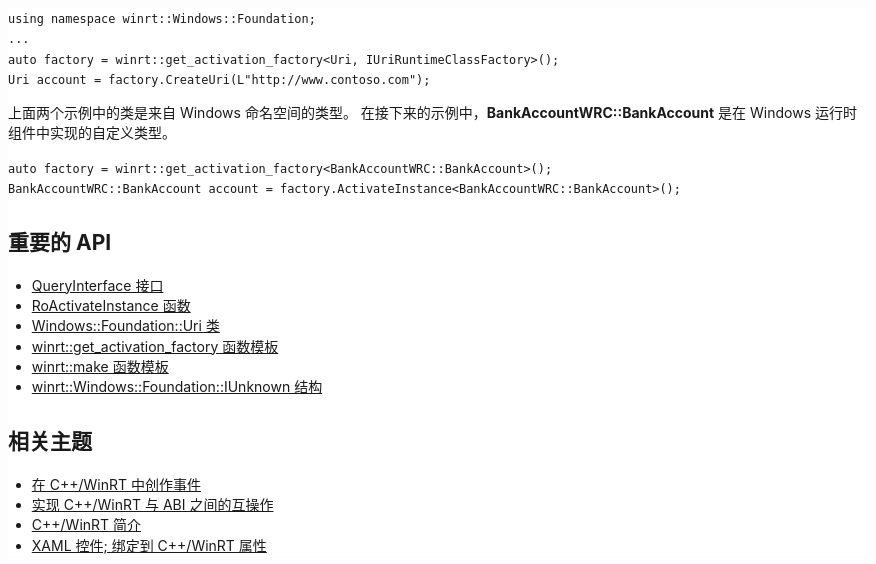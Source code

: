 ```cppwinrt
using namespace winrt::Windows::Foundation;
...
auto factory = winrt::get_activation_factory<Uri, IUriRuntimeClassFactory>();
Uri account = factory.CreateUri(L"http://www.contoso.com");
```

上面两个示例中的类是来自 Windows 命名空间的类型。 在接下来的示例中，**BankAccountWRC::BankAccount** 是在 Windows 运行时组件中实现的自定义类型。

```cppwinrt
auto factory = winrt::get_activation_factory<BankAccountWRC::BankAccount>();
BankAccountWRC::BankAccount account = factory.ActivateInstance<BankAccountWRC::BankAccount>();
```

## <a name="important-apis"></a>重要的 API
* [QueryInterface 接口](https://msdn.microsoft.com/library/windows/desktop/ms682521)
* [RoActivateInstance 函数](https://msdn.microsoft.com/library/br224646)
* [Windows::Foundation::Uri 类](/uwp/api/windows.foundation.uri)
* [winrt::get_activation_factory 函数模板](/uwp/cpp-ref-for-winrt/get-activation-factory)
* [winrt::make 函数模板](/uwp/cpp-ref-for-winrt/make)
* [winrt::Windows::Foundation::IUnknown 结构](/uwp/cpp-ref-for-winrt/windows-foundation-iunknown)

## <a name="related-topics"></a>相关主题
* [在 C++/WinRT 中创作事件](author-events.md#create-a-core-app-bankaccountcoreapp-to-test-the-windows-runtime-component)
* [实现 C++/WinRT 与 ABI 之间的互操作](interop-winrt-abi.md)
* [C++/WinRT 简介](intro-to-using-cpp-with-winrt.md)
* [XAML 控件; 绑定到 C++/WinRT 属性](binding-property.md#add-a-property-of-type-bookstoreviewmodel-to-mainpage)
